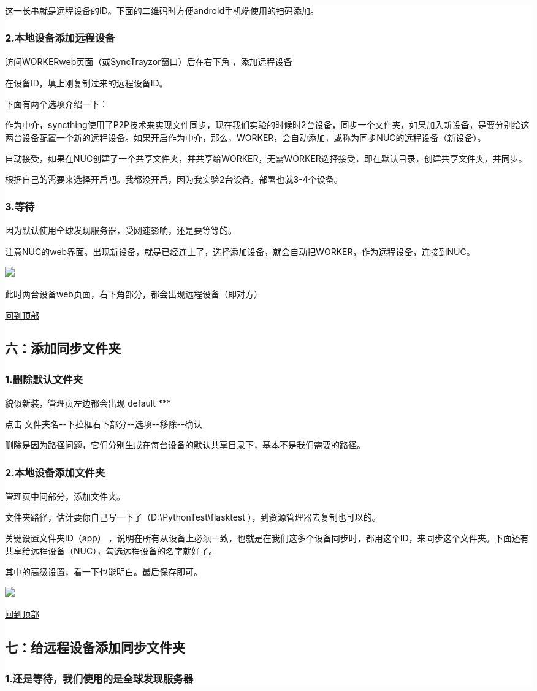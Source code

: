这一长串就是远程设备的ID。下面的二维码时方便android手机端使用的扫码添加。

### 2.本地设备添加远程设备

访问WORKERweb页面（或SyncTrayzor窗口）后在右下角 ，添加远程设备

在设备ID，填上刚复制过来的远程设备ID。

下面有两个选项介绍一下：

作为中介，syncthing使用了P2P技术来实现文件同步，现在我们实验的时候时2台设备，同步一个文件夹，如果加入新设备，是要分别给这两台设备配置一个新的远程设备。如果开启作为中介，那么，WORKER，会自动添加，或称为同步NUC的远程设备（新设备）。

自动接受，如果在NUC创建了一个共享文件夹，并共享给WORKER，无需WORKER选择接受，即在默认目录，创建共享文件夹，并同步。

根据自己的需要来选择开启吧。我都没开启，因为我实验2台设备，部署也就3\-4个设备。

### 3.等待

因为默认使用全球发现服务器，受网速影响，还是要等等的。

注意NUC的web界面。出现新设备，就是已经连上了，选择添加设备，就会自动把WORKER，作为远程设备，连接到NUC。

![](https://images2018.cnblogs.com/blog/1241143/201803/1241143-20180317032126584-1197560648.png)

此时两台设备web页面，右下角部分，都会出现远程设备（即对方）

[回到顶部](#_labelTop)

## 六：添加同步文件夹

### 1.删除默认文件夹

貌似新装，管理页左边都会出现 default \*\*\*

点击 文件夹名\-\-下拉框右下部分\-\-选项\-\-移除\-\-确认

删除是因为路径问题，它们分别生成在每台设备的默认共享目录下，基本不是我们需要的路径。

### 2.本地设备添加文件夹

管理页中间部分，添加文件夹。

文件夹路径，估计要你自己写一下了（D:\\PythonTest\\flasktest ），到资源管理器去复制也可以的。

关键设置文件夹ID（app） ，说明在所有从设备上必须一致，也就是在我们这多个设备同步时，都用这个ID，来同步这个文件夹。下面还有共享给远程设备（NUC），勾选远程设备的名字就好了。

其中的高级设置，看一下也能明白。最后保存即可。

![](https://images2018.cnblogs.com/blog/1241143/201803/1241143-20180317033022532-1492996890.png)

[回到顶部](#_labelTop)

## 七：给远程设备添加同步文件夹

### 1.还是等待，我们使用的是全球发现服务器
